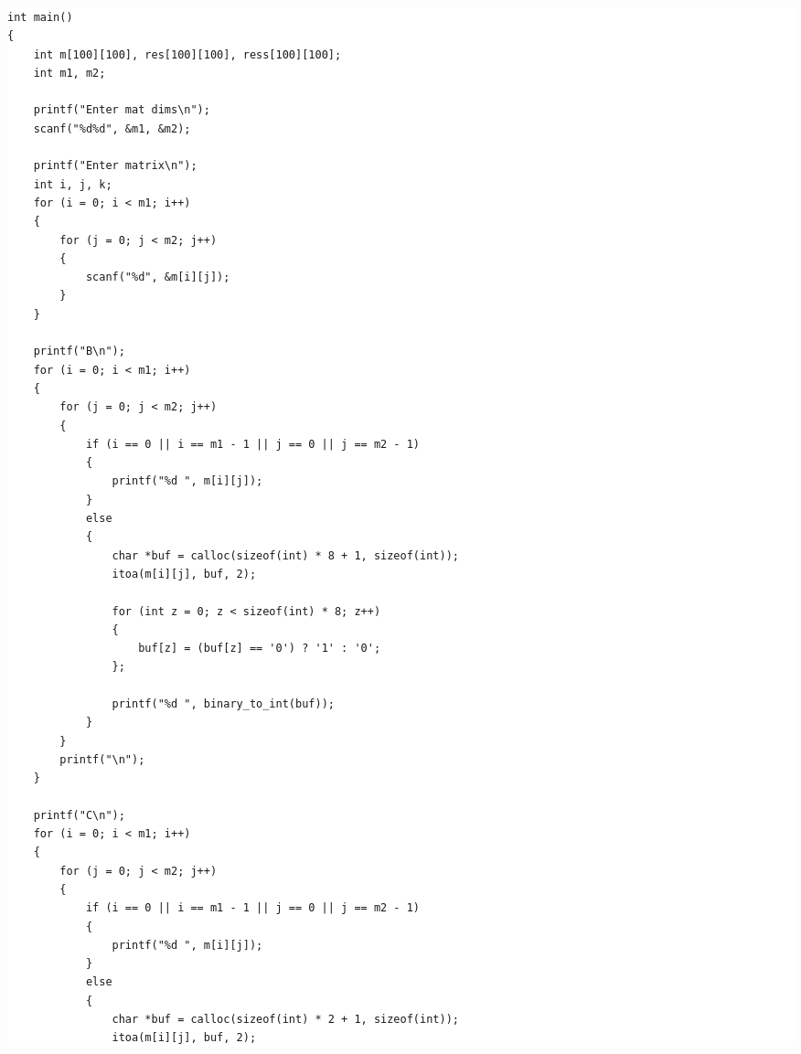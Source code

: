     int main()
    {
        int m[100][100], res[100][100], ress[100][100];
        int m1, m2;

        printf("Enter mat dims\n");
        scanf("%d%d", &m1, &m2);

        printf("Enter matrix\n");
        int i, j, k;
        for (i = 0; i < m1; i++)
        {
            for (j = 0; j < m2; j++)
            {
                scanf("%d", &m[i][j]);
            }
        }

        printf("B\n");
        for (i = 0; i < m1; i++)
        {
            for (j = 0; j < m2; j++)
            {
                if (i == 0 || i == m1 - 1 || j == 0 || j == m2 - 1)
                {
                    printf("%d ", m[i][j]);
                }
                else
                {
                    char *buf = calloc(sizeof(int) * 8 + 1, sizeof(int));
                    itoa(m[i][j], buf, 2);

                    for (int z = 0; z < sizeof(int) * 8; z++)
                    {
                        buf[z] = (buf[z] == '0') ? '1' : '0';
                    };

                    printf("%d ", binary_to_int(buf));
                }
            }
            printf("\n");
        }

        printf("C\n");
        for (i = 0; i < m1; i++)
        {
            for (j = 0; j < m2; j++)
            {
                if (i == 0 || i == m1 - 1 || j == 0 || j == m2 - 1)
                {
                    printf("%d ", m[i][j]);
                }
                else
                {
                    char *buf = calloc(sizeof(int) * 2 + 1, sizeof(int));
                    itoa(m[i][j], buf, 2);
